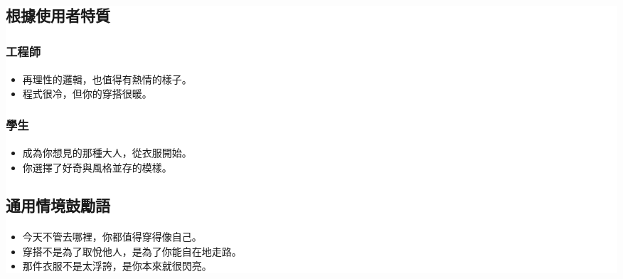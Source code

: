 ## 根據使用者特質

### 工程師
- 再理性的邏輯，也值得有熱情的樣子。
- 程式很冷，但你的穿搭很暖。

### 學生
- 成為你想見的那種大人，從衣服開始。
- 你選擇了好奇與風格並存的模樣。

## 通用情境鼓勵語
- 今天不管去哪裡，你都值得穿得像自己。
- 穿搭不是為了取悅他人，是為了你能自在地走路。
- 那件衣服不是太浮誇，是你本來就很閃亮。
